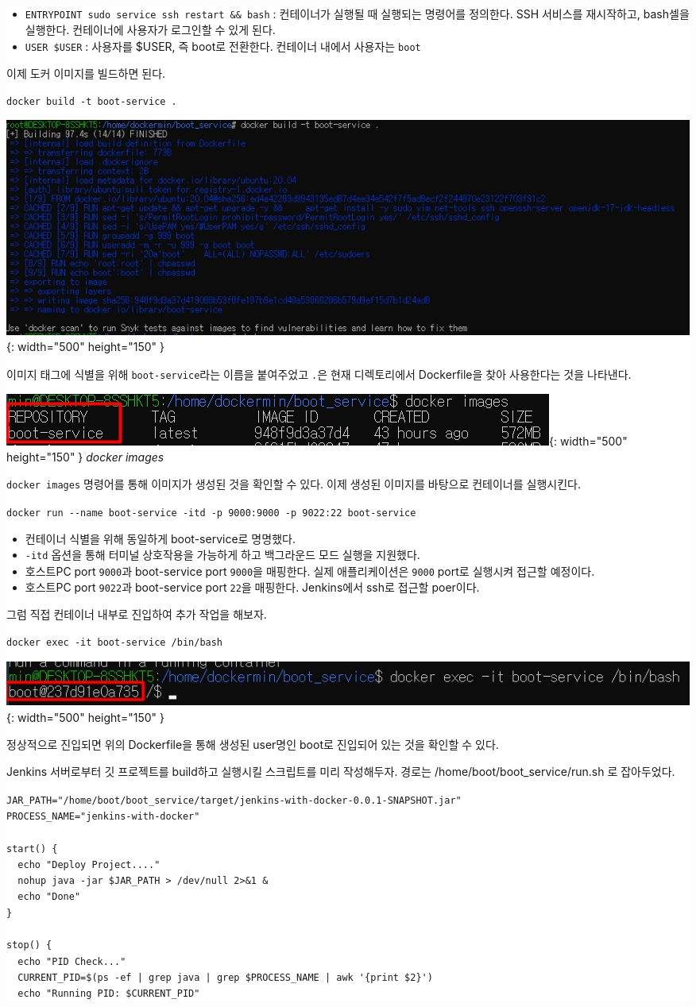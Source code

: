  - `ENTRYPOINT sudo service ssh restart && bash` : 컨테이너가 실행될 때 실행되는 명령어를 정의한다. SSH 서비스를 재시작하고, bash셀을 실행한다. 컨테이너에 사용자가 로그인할 수 있게 된다.
 - `USER $USER` : 사용자를 $USER, 즉 boot로 전환한다. 컨테이너 내에서 사용자는 `boot`

이제 도커 이미지를 빌드하면 된다.

`docker build -t boot-service .`

![Desktop View](/assets/img/post/20230908/10.png){: width="500" height="150" }

이미지 태그에 식별을 위해 `boot-service`라는 이름을 붙여주었고 `.`은 현재 디렉토리에서 Dockerfile을 찾아 사용한다는 것을 나타낸다.

![Desktop View](/assets/img/post/20230908/26.png){: width="500" height="150" }
_docker images_

`docker images` 명령어를 통해 이미지가 생성된 것을 확인할 수 있다. 이제 생성된 이미지를 바탕으로 컨테이너를 실행시킨다.

`docker run --name boot-service -itd -p 9000:9000 -p 9022:22 boot-service`
 - 컨테이너 식별을 위해 동일하게 boot-service로 명명했다.
 - `-itd` 옵션을 통해 터미널 상호작용을 가능하게 하고 백그라운드 모드 실행을 지원했다.
 - 호스트PC port `9000`과 boot-service port `9000`을 매핑한다. 실제 애플리케이션은 `9000` port로 실행시켜 접근할 예정이다.
 - 호스트PC port `9022`과 boot-service port `22`을 매핑한다. Jenkins에서 ssh로 접근할 poer이다.

그럼 직접 컨테이너 내부로 진입하여 추가 작업을 해보자.

`docker exec -it boot-service /bin/bash`

![Desktop View](/assets/img/post/20230908/27.png){: width="500" height="150" }

정상적으로 진입되면 위의 Dockerfile을 통해 생성된 user명인 boot로 진입되어 있는 것을 확인할 수 있다.

Jenkins 서버로부터 깃 프로젝트를 build하고 실행시킬 스크립트를 미리 작성해두자. 경로는 /home/boot/boot_service/run.sh 로 잡아두었다.

```shell
JAR_PATH="/home/boot/boot_service/target/jenkins-with-docker-0.0.1-SNAPSHOT.jar"
PROCESS_NAME="jenkins-with-docker"

start() {
  echo "Deploy Project...."
  nohup java -jar $JAR_PATH > /dev/null 2>&1 &
  echo "Done"
}

stop() {
  echo "PID Check..."
  CURRENT_PID=$(ps -ef | grep java | grep $PROCESS_NAME | awk '{print $2}')
  echo "Running PID: $CURRENT_PID"

```